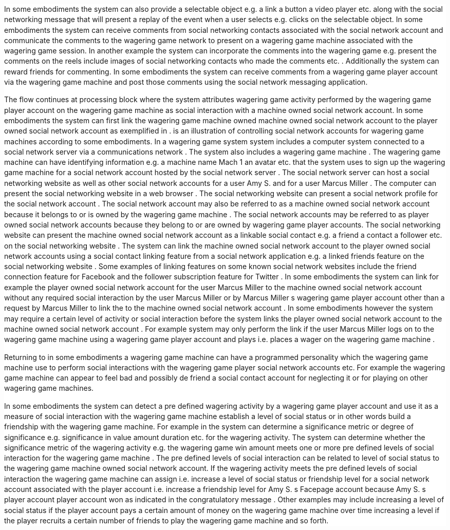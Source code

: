 In some embodiments the system can also provide a selectable object e.g. a link a button a video player etc. along with the social networking message that will present a replay of the event when a user selects e.g. clicks on the selectable object. In some embodiments the system can receive comments from social networking contacts associated with the social network account and communicate the comments to the wagering game network to present on a wagering game machine associated with the wagering game session. In another example the system can incorporate the comments into the wagering game e.g. present the comments on the reels include images of social networking contacts who made the comments etc. . Additionally the system can reward friends for commenting. In some embodiments the system can receive comments from a wagering game player account via the wagering game machine and post those comments using the social network messaging application.

The flow continues at processing block where the system attributes wagering game activity performed by the wagering game player account on the wagering game machine as social interaction with a machine owned social network account. In some embodiments the system can first link the wagering game machine owned machine owned social network account to the player owned social network account as exemplified in . is an illustration of controlling social network accounts for wagering game machines according to some embodiments. In a wagering game system system includes a computer system connected to a social network server via a communications network . The system also includes a wagering game machine . The wagering game machine can have identifying information e.g. a machine name Mach 1 an avatar etc. that the system uses to sign up the wagering game machine for a social network account hosted by the social network server . The social network server can host a social networking website as well as other social network accounts for a user Amy S. and for a user Marcus Miller . The computer can present the social networking website in a web browser . The social networking website can present a social network profile for the social network account . The social network account may also be referred to as a machine owned social network account because it belongs to or is owned by the wagering game machine . The social network accounts may be referred to as player owned social network accounts because they belong to or are owned by wagering game player accounts. The social networking website can present the machine owned social network account as a linkable social contact e.g. a friend a contact a follower etc. on the social networking website . The system can link the machine owned social network account to the player owned social network accounts using a social contact linking feature from a social network application e.g. a linked friends feature on the social networking website . Some examples of linking features on some known social network websites include the friend connection feature for Facebook and the follower subscription feature for Twitter . In some embodiments the system can link for example the player owned social network account for the user Marcus Miller to the machine owned social network account without any required social interaction by the user Marcus Miller or by Marcus Miller s wagering game player account other than a request by Marcus Miller to link the to the machine owned social network account . In some embodiments however the system may require a certain level of activity or social interaction before the system links the player owned social network account to the machine owned social network account . For example system may only perform the link if the user Marcus Miller logs on to the wagering game machine using a wagering game player account and plays i.e. places a wager on the wagering game machine .

Returning to in some embodiments a wagering game machine can have a programmed personality which the wagering game machine use to perform social interactions with the wagering game player social network accounts etc. For example the wagering game machine can appear to feel bad and possibly de friend a social contact account for neglecting it or for playing on other wagering game machines.

In some embodiments the system can detect a pre defined wagering activity by a wagering game player account and use it as a measure of social interaction with the wagering game machine establish a level of social status or in other words build a friendship with the wagering game machine. For example in the system can determine a significance metric or degree of significance e.g. significance in value amount duration etc. for the wagering activity. The system can determine whether the significance metric of the wagering activity e.g. the wagering game win amount meets one or more pre defined levels of social interaction for the wagering game machine . The pre defined levels of social interaction can be related to level of social status to the wagering game machine owned social network account. If the wagering activity meets the pre defined levels of social interaction the wagering game machine can assign i.e. increase a level of social status or friendship level for a social network account associated with the player account i.e. increase a friendship level for Amy S. s Facepage account because Amy S. s player account player account won as indicated in the congratulatory message . Other examples may include increasing a level of social status if the player account pays a certain amount of money on the wagering game machine over time increasing a level if the player recruits a certain number of friends to play the wagering game machine and so forth.
